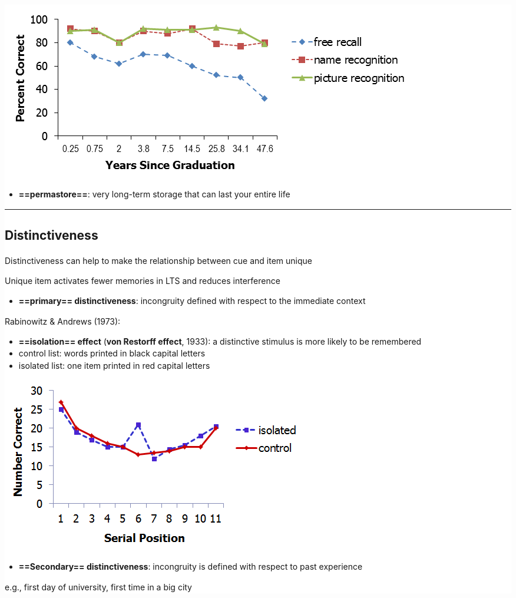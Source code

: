![permastore](PSYCH%20258/Attachments/p258s08-01.png)
- **==permastore==**: very long-term storage that can last your entire life
---
## Distinctiveness

Distinctiveness can help to make the relationship between cue and item unique

Unique item activates fewer memories in LTS and reduces interference

- **==primary== distinctiveness**: incongruity defined with respect to the immediate context

Rabinowitz & Andrews (1973):
- **==isolation== effect** (**von Restorff effect**, 1933): a distinctive stimulus is more likely to be remembered
- control list: words printed in black capital letters
- isolated list: one item printed in red capital letters

![isloation effect](PSYCH%20258/Attachments/p258s08-02.png)

- **==Secondary== distinctiveness**: incongruity is defined with respect to past experience

e.g., first day of university, first time in a big city
